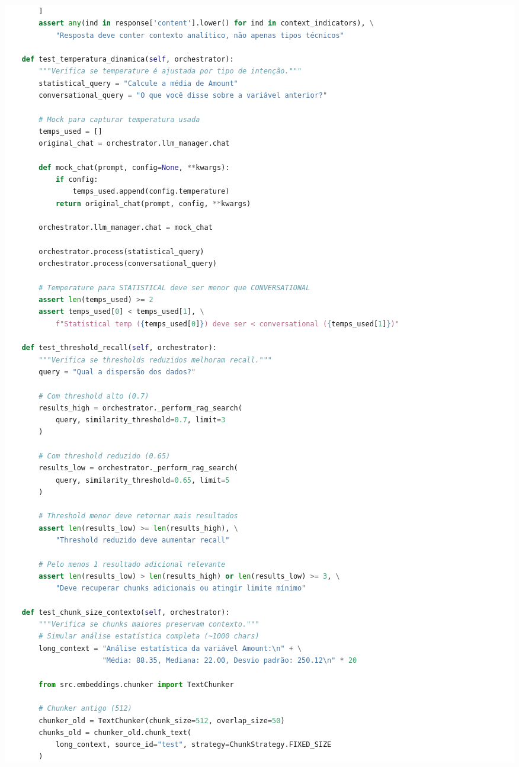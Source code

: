 ```python
        ]
        assert any(ind in response['content'].lower() for ind in context_indicators), \
            "Resposta deve conter contexto analítico, não apenas tipos técnicos"
    
    def test_temperatura_dinamica(self, orchestrator):
        """Verifica se temperature é ajustada por tipo de intenção."""
        statistical_query = "Calcule a média de Amount"
        conversational_query = "O que você disse sobre a variável anterior?"
        
        # Mock para capturar temperatura usada
        temps_used = []
        original_chat = orchestrator.llm_manager.chat
        
        def mock_chat(prompt, config=None, **kwargs):
            if config:
                temps_used.append(config.temperature)
            return original_chat(prompt, config, **kwargs)
        
        orchestrator.llm_manager.chat = mock_chat
        
        orchestrator.process(statistical_query)
        orchestrator.process(conversational_query)
        
        # Temperature para STATISTICAL deve ser menor que CONVERSATIONAL
        assert len(temps_used) >= 2
        assert temps_used[0] < temps_used[1], \
            f"Statistical temp ({temps_used[0]}) deve ser < conversational ({temps_used[1]})"
    
    def test_threshold_recall(self, orchestrator):
        """Verifica se thresholds reduzidos melhoram recall."""
        query = "Qual a dispersão dos dados?"
        
        # Com threshold alto (0.7)
        results_high = orchestrator._perform_rag_search(
            query, similarity_threshold=0.7, limit=3
        )
        
        # Com threshold reduzido (0.65)
        results_low = orchestrator._perform_rag_search(
            query, similarity_threshold=0.65, limit=5
        )
        
        # Threshold menor deve retornar mais resultados
        assert len(results_low) >= len(results_high), \
            "Threshold reduzido deve aumentar recall"
        
        # Pelo menos 1 resultado adicional relevante
        assert len(results_low) > len(results_high) or len(results_low) >= 3, \
            "Deve recuperar chunks adicionais ou atingir limite mínimo"
    
    def test_chunk_size_contexto(self, orchestrator):
        """Verifica se chunks maiores preservam contexto."""
        # Simular análise estatística completa (~1000 chars)
        long_context = "Análise estatística da variável Amount:\n" + \
                       "Média: 88.35, Mediana: 22.00, Desvio padrão: 250.12\n" * 20
        
        from src.embeddings.chunker import TextChunker
        
        # Chunker antigo (512)
        chunker_old = TextChunker(chunk_size=512, overlap_size=50)
        chunks_old = chunker_old.chunk_text(
            long_context, source_id="test", strategy=ChunkStrategy.FIXED_SIZE
        )
```